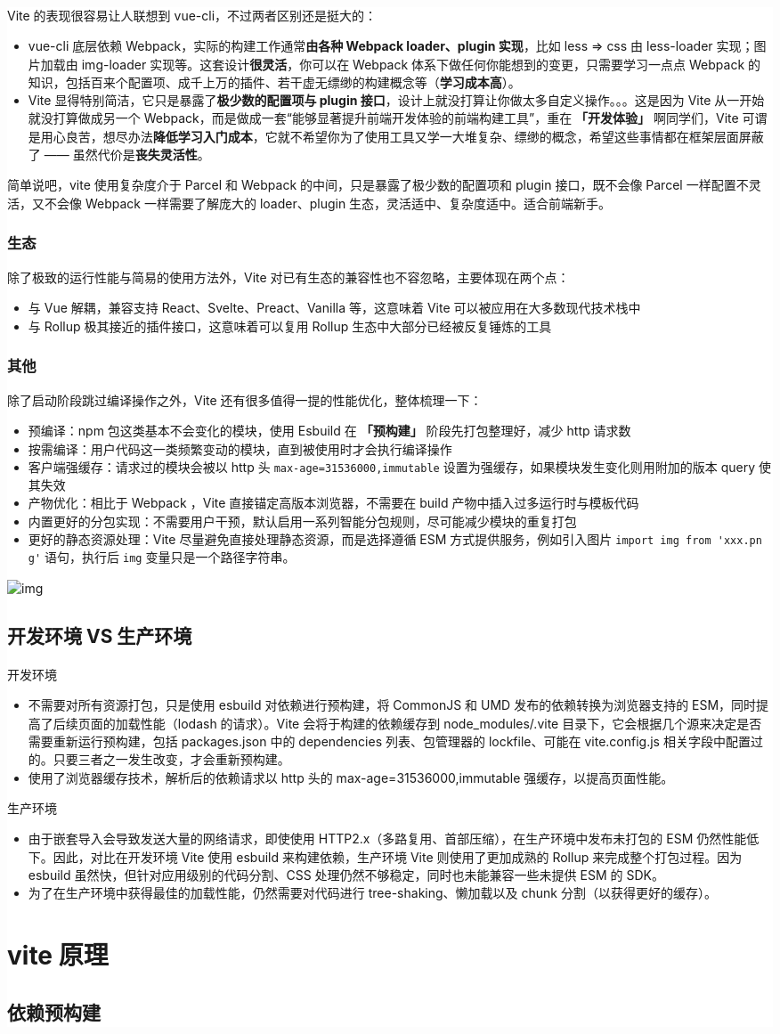 Vite 的表现很容易让人联想到 vue-cli，不过两者区别还是挺大的：

- vue-cli 底层依赖 Webpack，实际的构建工作通常**由各种 Webpack loader、plugin 实现**，比如 less => css 由 less-loader 实现；图片加载由 img-loader 实现等。这套设计**很灵活**，你可以在 Webpack 体系下做任何你能想到的变更，只需要学习一点点 Webpack 的知识，包括百来个配置项、成千上万的插件、若干虚无缥缈的构建概念等（**学习成本高**）。
- Vite 显得特别简洁，它只是暴露了**极少数的配置项与 plugin 接口**，设计上就没打算让你做太多自定义操作。。。这是因为 Vite 从一开始就没打算做成另一个 Webpack，而是做成一套“能够显著提升前端开发体验的前端构建工具”，重在 **「开发体验」** 啊同学们，Vite 可谓是用心良苦，想尽办法**降低学习入门成本**，它就不希望你为了使用工具又学一大堆复杂、缥缈的概念，希望这些事情都在框架层面屏蔽了 —— 虽然代价是**丧失灵活性**。

简单说吧，vite 使用复杂度介于 Parcel 和 Webpack 的中间，只是暴露了极少数的配置项和 plugin 接口，既不会像 Parcel 一样配置不灵活，又不会像 Webpack 一样需要了解庞大的 loader、plugin 生态，灵活适中、复杂度适中。适合前端新手。

### 生态

除了极致的运行性能与简易的使用方法外，Vite 对已有生态的兼容性也不容忽略，主要体现在两个点：

- 与 Vue 解耦，兼容支持 React、Svelte、Preact、Vanilla 等，这意味着 Vite 可以被应用在大多数现代技术栈中
- 与 Rollup 极其接近的插件接口，这意味着可以复用 Rollup 生态中大部分已经被反复锤炼的工具

### 其他

除了启动阶段跳过编译操作之外，Vite 还有很多值得一提的性能优化，整体梳理一下：

- 预编译：npm 包这类基本不会变化的模块，使用 Esbuild 在 **「预构建」** 阶段先打包整理好，减少 http 请求数
- 按需编译：用户代码这一类频繁变动的模块，直到被使用时才会执行编译操作
- 客户端强缓存：请求过的模块会被以 http 头 `max-age=31536000,immutable` 设置为强缓存，如果模块发生变化则用附加的版本 query 使其失效
- 产物优化：相比于 Webpack ，Vite 直接锚定高版本浏览器，不需要在 build 产物中插入过多运行时与模板代码
- 内置更好的分包实现：不需要用户干预，默认启用一系列智能分包规则，尽可能减少模块的重复打包
- 更好的静态资源处理：Vite 尽量避免直接处理静态资源，而是选择遵循 ESM 方式提供服务，例如引入图片 `import img from 'xxx.png'` 语句，执行后 `img` 变量只是一个路径字符串。

![img]()

## 开发环境 VS 生产环境

开发环境

- 不需要对所有资源打包，只是使用 esbuild 对依赖进行预构建，将 CommonJS 和 UMD 发布的依赖转换为浏览器支持的 ESM，同时提高了后续页面的加载性能（lodash 的请求）。Vite 会将于构建的依赖缓存到 node_modules/.vite 目录下，它会根据几个源来决定是否需要重新运行预构建，包括 packages.json 中的 dependencies 列表、包管理器的 lockfile、可能在 vite.config.js 相关字段中配置过的。只要三者之一发生改变，才会重新预构建。
- 使用了浏览器缓存技术，解析后的依赖请求以 http 头的 max-age=31536000,immutable 强缓存，以提高页面性能。

生产环境

- 由于嵌套导入会导致发送大量的网络请求，即使使用 HTTP2.x（多路复用、首部压缩），在生产环境中发布未打包的 ESM 仍然性能低下。因此，对比在开发环境 Vite 使用 esbuild 来构建依赖，生产环境 Vite 则使用了更加成熟的 Rollup 来完成整个打包过程。因为 esbuild 虽然快，但针对应用级别的代码分割、CSS 处理仍然不够稳定，同时也未能兼容一些未提供 ESM 的 SDK。
- 为了在生产环境中获得最佳的加载性能，仍然需要对代码进行 tree-shaking、懒加载以及 chunk 分割（以获得更好的缓存）。

# vite 原理

## 依赖预构建
